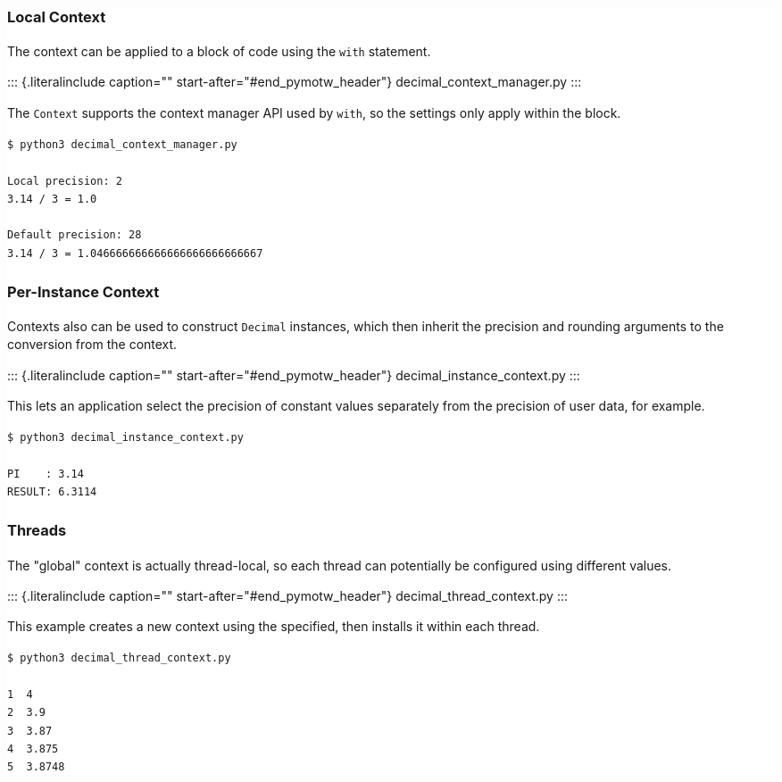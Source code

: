 ### Local Context

The context can be applied to a block of code using the `with`
statement.

::: {.literalinclude caption="" start-after="#end_pymotw_header"}
decimal\_context\_manager.py
:::

The `Context` supports the context manager API used by `with`, so the
settings only apply within the block.

``` {.sourceCode .none}
$ python3 decimal_context_manager.py

Local precision: 2
3.14 / 3 = 1.0

Default precision: 28
3.14 / 3 = 1.046666666666666666666666667
```

### Per-Instance Context

Contexts also can be used to construct `Decimal` instances, which then
inherit the precision and rounding arguments to the conversion from the
context.

::: {.literalinclude caption="" start-after="#end_pymotw_header"}
decimal\_instance\_context.py
:::

This lets an application select the precision of constant values
separately from the precision of user data, for example.

``` {.sourceCode .none}
$ python3 decimal_instance_context.py

PI    : 3.14
RESULT: 6.3114
```

### Threads

The \"global\" context is actually thread-local, so each thread can
potentially be configured using different values.

::: {.literalinclude caption="" start-after="#end_pymotw_header"}
decimal\_thread\_context.py
:::

This example creates a new context using the specified, then installs it
within each thread.

``` {.sourceCode .none}
$ python3 decimal_thread_context.py

1  4
2  3.9
3  3.87
4  3.875
5  3.8748
```
